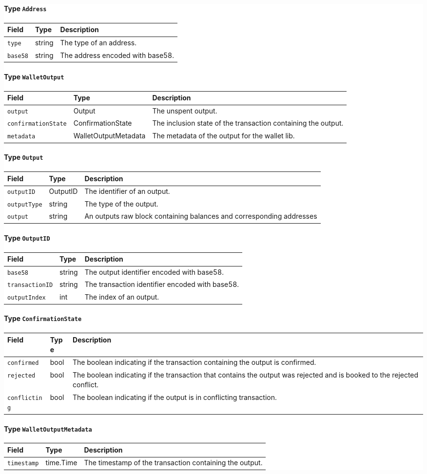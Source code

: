 #### Type `Address`

| Field    | Type   | Description                      |
| :------- | :----- | :------------------------------- |
| `type`   | string | The type of an address.          |
| `base58` | string | The address encoded with base58. |

#### Type `WalletOutput`

| Field               | Type                 | Description                                                   |
| :------------------ | :------------------- | :------------------------------------------------------------ |
| `output`            | Output               | The unspent output.                                           |
| `confirmationState` | ConfirmationState    | The inclusion state of the transaction containing the output. |
| `metadata`          | WalletOutputMetadata | The metadata of the output for the wallet lib.                |

#### Type `Output`

| Field        | Type     | Description                                                          |
| :----------- | :------- | :------------------------------------------------------------------- |
| `outputID`   | OutputID | The identifier of an output.                                         |
| `outputType` | string   | The type of the output.                                              |
| `output`     | string   | An outputs raw block containing balances and corresponding addresses |

#### Type `OutputID`

| Field           | Type   | Description                                     |
| :-------------- | :----- | :---------------------------------------------- |
| `base58`        | string | The output identifier encoded with base58.      |
| `transactionID` | string | The transaction identifier encoded with base58. |
| `outputIndex`   | int    | The index of an output.                         |

#### Type `ConfirmationState`

| Field         | Type | Description                                                                                                             |
| :------------ | :--- | :---------------------------------------------------------------------------------------------------------------------- |
| `confirmed`   | bool | The boolean indicating if the transaction containing the output is confirmed.                                           |
| `rejected`    | bool | The boolean indicating if the transaction that contains the output was rejected and is booked to the rejected conflict. |
| `conflicting` | bool | The boolean indicating if the output is in conflicting transaction.                                                     |

#### Type `WalletOutputMetadata`

| Field       | Type      | Description                                             |
| :---------- | :-------- | :------------------------------------------------------ |
| `timestamp` | time.Time | The timestamp of the transaction containing the output. |
